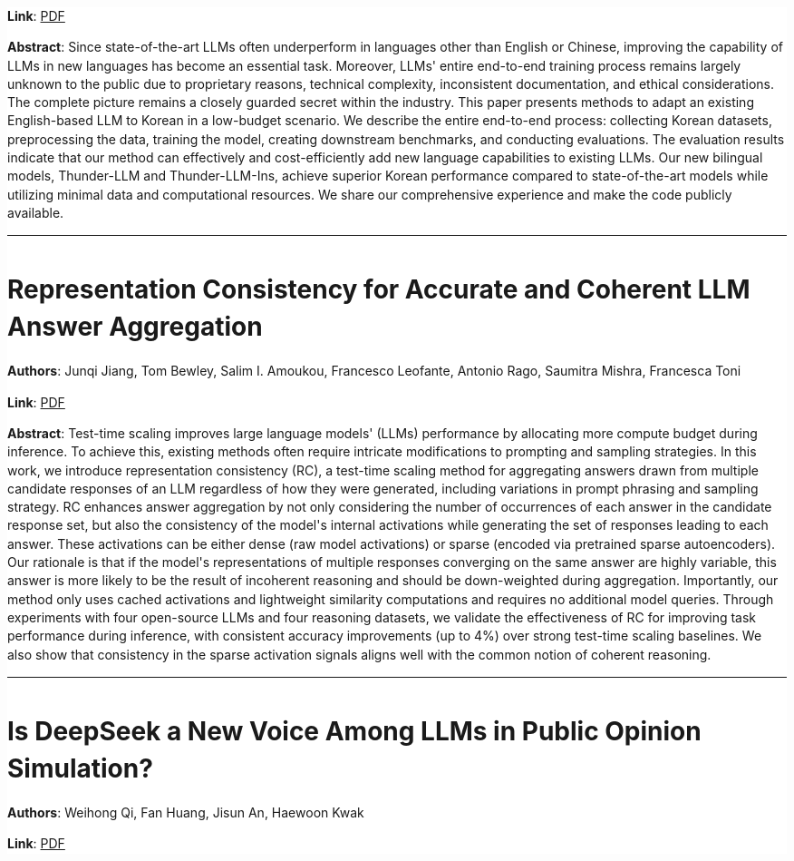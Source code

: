 **Link**: [PDF](https://arxiv.org/pdf/2506.21595)  

**Abstract**: Since state-of-the-art LLMs often underperform in languages other than English or Chinese, improving the capability of LLMs in new languages has become an essential task. Moreover, LLMs' entire end-to-end training process remains largely unknown to the public due to proprietary reasons, technical complexity, inconsistent documentation, and ethical considerations. The complete picture remains a closely guarded secret within the industry. This paper presents methods to adapt an existing English-based LLM to Korean in a low-budget scenario. We describe the entire end-to-end process: collecting Korean datasets, preprocessing the data, training the model, creating downstream benchmarks, and conducting evaluations. The evaluation results indicate that our method can effectively and cost-efficiently add new language capabilities to existing LLMs. Our new bilingual models, Thunder-LLM and Thunder-LLM-Ins, achieve superior Korean performance compared to state-of-the-art models while utilizing minimal data and computational resources. We share our comprehensive experience and make the code publicly available. 

---
# Representation Consistency for Accurate and Coherent LLM Answer Aggregation 

**Authors**: Junqi Jiang, Tom Bewley, Salim I. Amoukou, Francesco Leofante, Antonio Rago, Saumitra Mishra, Francesca Toni  

**Link**: [PDF](https://arxiv.org/pdf/2506.21590)  

**Abstract**: Test-time scaling improves large language models' (LLMs) performance by allocating more compute budget during inference. To achieve this, existing methods often require intricate modifications to prompting and sampling strategies. In this work, we introduce representation consistency (RC), a test-time scaling method for aggregating answers drawn from multiple candidate responses of an LLM regardless of how they were generated, including variations in prompt phrasing and sampling strategy. RC enhances answer aggregation by not only considering the number of occurrences of each answer in the candidate response set, but also the consistency of the model's internal activations while generating the set of responses leading to each answer. These activations can be either dense (raw model activations) or sparse (encoded via pretrained sparse autoencoders). Our rationale is that if the model's representations of multiple responses converging on the same answer are highly variable, this answer is more likely to be the result of incoherent reasoning and should be down-weighted during aggregation. Importantly, our method only uses cached activations and lightweight similarity computations and requires no additional model queries. Through experiments with four open-source LLMs and four reasoning datasets, we validate the effectiveness of RC for improving task performance during inference, with consistent accuracy improvements (up to 4%) over strong test-time scaling baselines. We also show that consistency in the sparse activation signals aligns well with the common notion of coherent reasoning. 

---
# Is DeepSeek a New Voice Among LLMs in Public Opinion Simulation? 

**Authors**: Weihong Qi, Fan Huang, Jisun An, Haewoon Kwak  

**Link**: [PDF](https://arxiv.org/pdf/2506.21587)  

